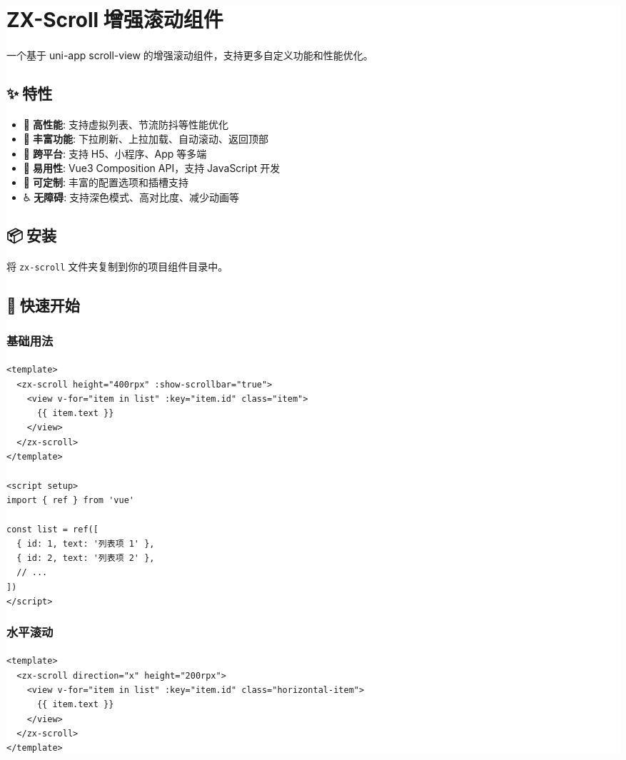 # ZX-Scroll 增强滚动组件

一个基于 uni-app scroll-view 的增强滚动组件，支持更多自定义功能和性能优化。

## ✨ 特性

- 🚀 **高性能**: 支持虚拟列表、节流防抖等性能优化
- 🎨 **丰富功能**: 下拉刷新、上拉加载、自动滚动、返回顶部
- 📱 **跨平台**: 支持 H5、小程序、App 等多端
- 🎯 **易用性**: Vue3 Composition API，支持 JavaScript 开发
- 🔧 **可定制**: 丰富的配置选项和插槽支持
- ♿ **无障碍**: 支持深色模式、高对比度、减少动画等

## 📦 安装

将 `zx-scroll` 文件夹复制到你的项目组件目录中。

## 🚀 快速开始

### 基础用法

```vue
<template>
  <zx-scroll height="400rpx" :show-scrollbar="true">
    <view v-for="item in list" :key="item.id" class="item">
      {{ item.text }}
    </view>
  </zx-scroll>
</template>

<script setup>
import { ref } from 'vue'

const list = ref([
  { id: 1, text: '列表项 1' },
  { id: 2, text: '列表项 2' },
  // ...
])
</script>
```

### 水平滚动

```vue
<template>
  <zx-scroll direction="x" height="200rpx">
    <view v-for="item in list" :key="item.id" class="horizontal-item">
      {{ item.text }}
    </view>
  </zx-scroll>
</template>
```
